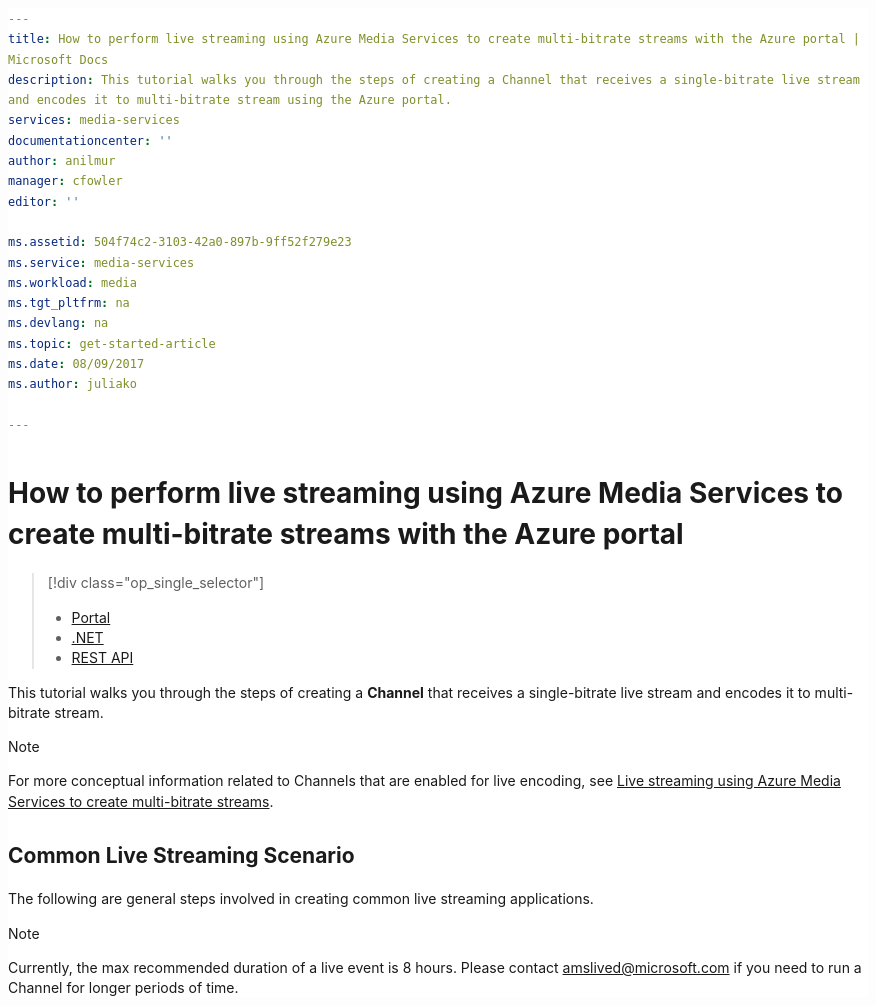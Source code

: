 ```yaml
---
title: How to perform live streaming using Azure Media Services to create multi-bitrate streams with the Azure portal | Microsoft Docs
description: This tutorial walks you through the steps of creating a Channel that receives a single-bitrate live stream and encodes it to multi-bitrate stream using the Azure portal.
services: media-services
documentationcenter: ''
author: anilmur
manager: cfowler
editor: ''

ms.assetid: 504f74c2-3103-42a0-897b-9ff52f279e23
ms.service: media-services
ms.workload: media
ms.tgt_pltfrm: na
ms.devlang: na
ms.topic: get-started-article
ms.date: 08/09/2017
ms.author: juliako

---
```

# How to perform live streaming using Azure Media Services to create multi-bitrate streams with the Azure portal
> [!div class="op_single_selector"]
> * [Portal](media-services-portal-creating-live-encoder-enabled-channel.md)
> * [.NET](media-services-dotnet-creating-live-encoder-enabled-channel.md)
> * [REST API](https://docs.microsoft.com/rest/api/media/operations/channel)
> 
> 

This tutorial walks you through the steps of creating a **Channel** that receives a single-bitrate live stream and encodes it to multi-bitrate stream.

> [!NOTE]
> For more conceptual information related to Channels that are enabled for live encoding, see [Live streaming using Azure Media Services to create multi-bitrate streams](media-services-manage-live-encoder-enabled-channels.md).
> 
> 

## Common Live Streaming Scenario
The following are general steps involved in creating common live streaming applications.

> [!NOTE]
> Currently, the max recommended duration of a live event is 8 hours. Please contact  amslived@microsoft.com if you need to run a Channel for longer periods of time.
> 
> 
